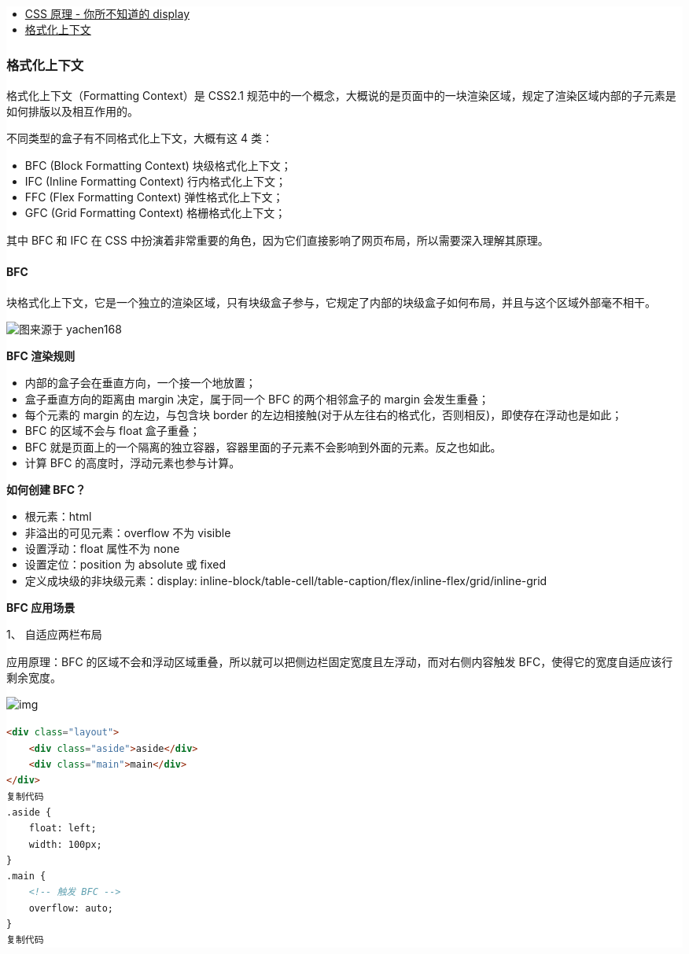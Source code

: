 - [CSS 原理 - 你所不知道的 display](https://yachen168.github.io/article/display.html)
- [格式化上下文](https://ithelp.ithome.com.tw/articles/10223896?sc=pt)

### 格式化上下文

格式化上下文（Formatting Context）是 CSS2.1 规范中的一个概念，大概说的是页面中的一块渲染区域，规定了渲染区域内部的子元素是如何排版以及相互作用的。

不同类型的盒子有不同格式化上下文，大概有这 4 类：

- BFC (Block Formatting Context) 块级格式化上下文；
- IFC (Inline Formatting Context) 行内格式化上下文；
- FFC (Flex Formatting Context) 弹性格式化上下文；
- GFC (Grid Formatting Context) 格栅格式化上下文；

其中 BFC 和 IFC 在 CSS 中扮演着非常重要的角色，因为它们直接影响了网页布局，所以需要深入理解其原理。

#### BFC

块格式化上下文，它是一个独立的渲染区域，只有块级盒子参与，它规定了内部的块级盒子如何布局，并且与这个区域外部毫不相干。

![图来源于 yachen168](https://p3-juejin.byteimg.com/tos-cn-i-k3u1fbpfcp/4a73e2276d8b41f0a905361f151157e2~tplv-k3u1fbpfcp-zoom-1.image)

**BFC 渲染规则**

- 内部的盒子会在垂直方向，一个接一个地放置；
- 盒子垂直方向的距离由 margin 决定，属于同一个 BFC 的两个相邻盒子的 margin 会发生重叠；
- 每个元素的 margin 的左边，与包含块 border 的左边相接触(对于从左往右的格式化，否则相反)，即使存在浮动也是如此；
- BFC 的区域不会与 float 盒子重叠；
- BFC 就是页面上的一个隔离的独立容器，容器里面的子元素不会影响到外面的元素。反之也如此。
- 计算 BFC 的高度时，浮动元素也参与计算。

**如何创建 BFC？**

- 根元素：html
- 非溢出的可见元素：overflow 不为 visible
- 设置浮动：float 属性不为 none
- 设置定位：position 为 absolute 或 fixed
- 定义成块级的非块级元素：display: inline-block/table-cell/table-caption/flex/inline-flex/grid/inline-grid

**BFC 应用场景**

1、 自适应两栏布局

应用原理：BFC 的区域不会和浮动区域重叠，所以就可以把侧边栏固定宽度且左浮动，而对右侧内容触发 BFC，使得它的宽度自适应该行剩余宽度。

![img](https://p3-juejin.byteimg.com/tos-cn-i-k3u1fbpfcp/cc555b773b304ec2af61a8fcbb9bafcb~tplv-k3u1fbpfcp-zoom-1.image)

```html
<div class="layout">
    <div class="aside">aside</div>
    <div class="main">main</div>
</div>
复制代码
.aside {
    float: left;
    width: 100px;
}
.main {
    <!-- 触发 BFC -->
    overflow: auto;
}
复制代码
```
